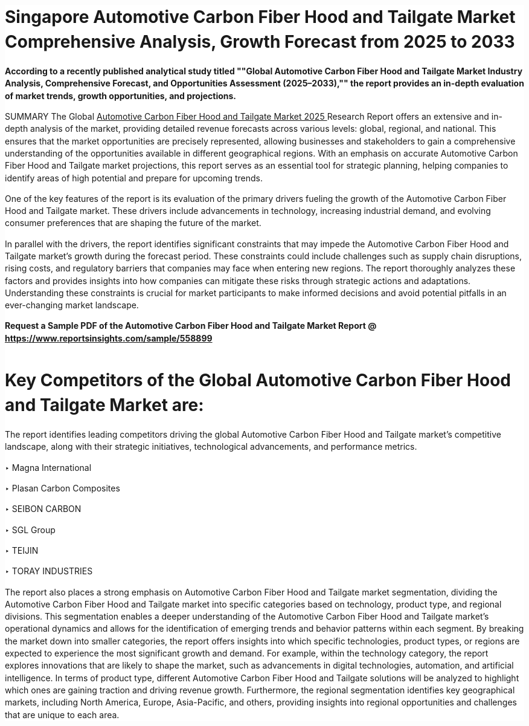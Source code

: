 # Singapore Automotive Carbon Fiber Hood and Tailgate Market Comprehensive Analysis, Growth Forecast from 2025 to 2033

<strong>According to a recently published analytical study titled ""Global Automotive Carbon Fiber Hood and Tailgate Market Industry Analysis, Comprehensive Forecast, and Opportunities Assessment (2025–2033),"" the report provides an in-depth evaluation of market trends, growth opportunities, and projections.</strong>

SUMMARY The Global <a href=https://www.reportsinsights.com/sample/558899>Automotive Carbon Fiber Hood and Tailgate Market 2025 </a> Research Report offers an extensive and in-depth analysis of the market, providing detailed revenue forecasts across various levels: global, regional, and national. This ensures that the market opportunities are precisely represented, allowing businesses and stakeholders to gain a comprehensive understanding of the opportunities available in different geographical regions. With an emphasis on accurate Automotive Carbon Fiber Hood and Tailgate market projections, this report serves as an essential tool for strategic planning, helping companies to identify areas of high potential and prepare for upcoming trends.

One of the key features of the report is its evaluation of the primary drivers fueling the growth of the Automotive Carbon Fiber Hood and Tailgate market. These drivers include advancements in technology, increasing industrial demand, and evolving consumer preferences that are shaping the future of the market. 

In parallel with the drivers, the report identifies significant constraints that may impede the Automotive Carbon Fiber Hood and Tailgate market’s growth during the forecast period. These constraints could include challenges such as supply chain disruptions, rising costs, and regulatory barriers that companies may face when entering new regions. The report thoroughly analyzes these factors and provides insights into how companies can mitigate these risks through strategic actions and adaptations. Understanding these constraints is crucial for market participants to make informed decisions and avoid potential pitfalls in an ever-changing market landscape.

<strong>Request a Sample PDF of the Automotive Carbon Fiber Hood and Tailgate Market Report </strong><strong>@<a href=https://www.reportsinsights.com/sample/558899> https://www.reportsinsights.com/sample/558899</a></strong></font>

# <strong>Key Competitors of the Global Automotive Carbon Fiber Hood and Tailgate Market are:</strong>

The report identifies leading competitors driving the global Automotive Carbon Fiber Hood and Tailgate market’s competitive landscape, along with their strategic initiatives, technological advancements, and performance metrics.

‣ Magna International

‣ Plasan Carbon Composites

‣ SEIBON CARBON

‣ SGL Group

‣ TEIJIN

‣ TORAY INDUSTRIES

The report also places a strong emphasis on Automotive Carbon Fiber Hood and Tailgate market segmentation, dividing the Automotive Carbon Fiber Hood and Tailgate market into specific categories based on technology, product type, and regional divisions. This segmentation enables a deeper understanding of the Automotive Carbon Fiber Hood and Tailgate market’s operational dynamics and allows for the identification of emerging trends and behavior patterns within each segment. By breaking the market down into smaller categories, the report offers insights into which specific technologies, product types, or regions are expected to experience the most significant growth and demand. For example, within the technology category, the report explores innovations that are likely to shape the market, such as advancements in digital technologies, automation, and artificial intelligence. In terms of product type, different Automotive Carbon Fiber Hood and Tailgate solutions will be analyzed to highlight which ones are gaining traction and driving revenue growth. Furthermore, the regional segmentation identifies key geographical markets, including North America, Europe, Asia-Pacific, and others, providing insights into regional opportunities and challenges that are unique to each area.
